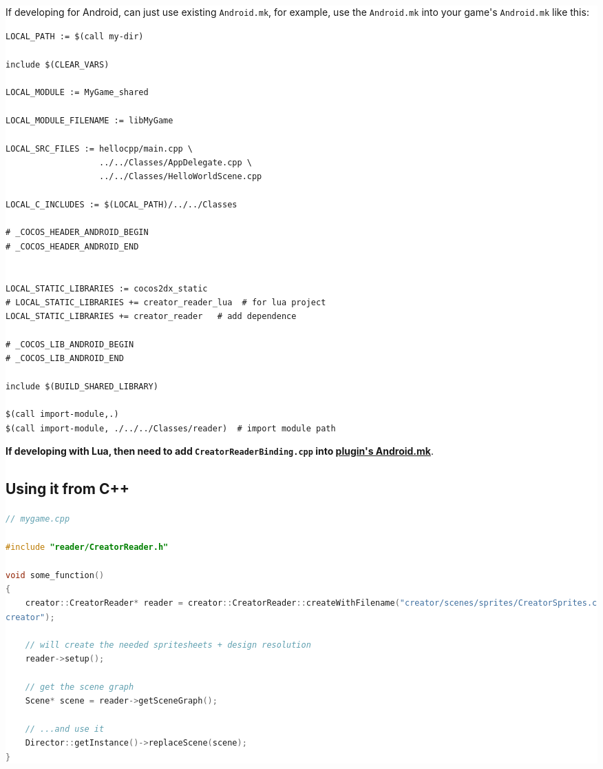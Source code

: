 If developing for Android, can just use existing `Android.mk`, for example, use the `Android.mk` into your game's `Android.mk` like this:

```
LOCAL_PATH := $(call my-dir)

include $(CLEAR_VARS)

LOCAL_MODULE := MyGame_shared

LOCAL_MODULE_FILENAME := libMyGame

LOCAL_SRC_FILES := hellocpp/main.cpp \
                   ../../Classes/AppDelegate.cpp \
                   ../../Classes/HelloWorldScene.cpp

LOCAL_C_INCLUDES := $(LOCAL_PATH)/../../Classes

# _COCOS_HEADER_ANDROID_BEGIN
# _COCOS_HEADER_ANDROID_END


LOCAL_STATIC_LIBRARIES := cocos2dx_static
# LOCAL_STATIC_LIBRARIES += creator_reader_lua  # for lua project 
LOCAL_STATIC_LIBRARIES += creator_reader   # add dependence

# _COCOS_LIB_ANDROID_BEGIN
# _COCOS_LIB_ANDROID_END

include $(BUILD_SHARED_LIBRARY)

$(call import-module,.)
$(call import-module, ./../../Classes/reader)  # import module path
```

__If developing with Lua, then need to add `CreatorReaderBinding.cpp` into [plugin's Android.mk](https://github.com/cocos2d/creator_to_cocos2dx/blob/master/creator_project/packages/creator-luacpp-support/reader/Android.mk)__.

## Using it from C++

```c++
// mygame.cpp

#include "reader/CreatorReader.h"

void some_function()
{
    creator::CreatorReader* reader = creator::CreatorReader::createWithFilename("creator/scenes/sprites/CreatorSprites.ccreator");

    // will create the needed spritesheets + design resolution
    reader->setup();

    // get the scene graph
    Scene* scene = reader->getSceneGraph();

    // ...and use it
    Director::getInstance()->replaceScene(scene);
}
```
